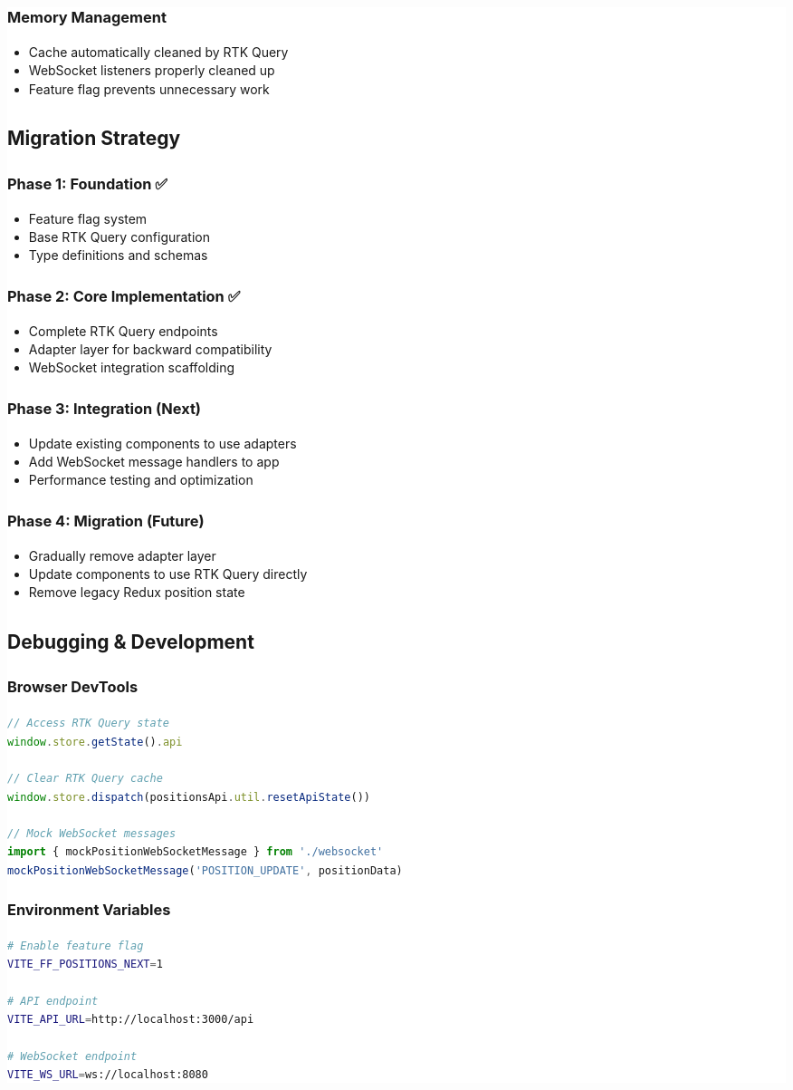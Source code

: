 ### Memory Management
- Cache automatically cleaned by RTK Query
- WebSocket listeners properly cleaned up
- Feature flag prevents unnecessary work

## Migration Strategy

### Phase 1: Foundation ✅
- Feature flag system
- Base RTK Query configuration  
- Type definitions and schemas

### Phase 2: Core Implementation ✅
- Complete RTK Query endpoints
- Adapter layer for backward compatibility
- WebSocket integration scaffolding

### Phase 3: Integration (Next)
- Update existing components to use adapters
- Add WebSocket message handlers to app
- Performance testing and optimization

### Phase 4: Migration (Future)  
- Gradually remove adapter layer
- Update components to use RTK Query directly
- Remove legacy Redux position state

## Debugging & Development

### Browser DevTools
```javascript
// Access RTK Query state
window.store.getState().api

// Clear RTK Query cache
window.store.dispatch(positionsApi.util.resetApiState())

// Mock WebSocket messages
import { mockPositionWebSocketMessage } from './websocket'
mockPositionWebSocketMessage('POSITION_UPDATE', positionData)
```

### Environment Variables
```bash
# Enable feature flag
VITE_FF_POSITIONS_NEXT=1

# API endpoint
VITE_API_URL=http://localhost:3000/api

# WebSocket endpoint  
VITE_WS_URL=ws://localhost:8080
```
